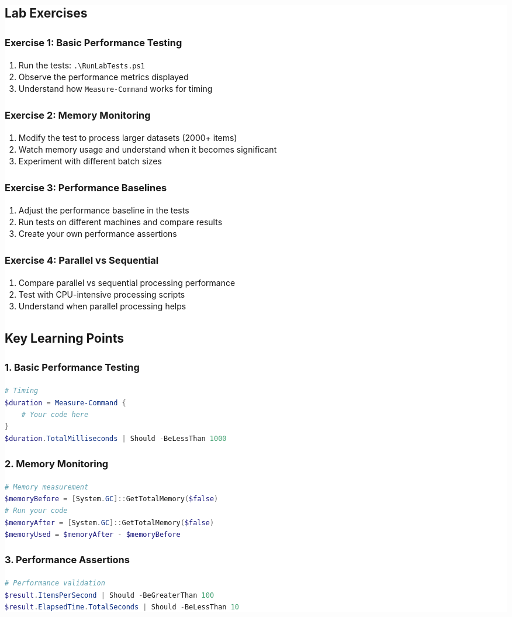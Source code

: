 ## Lab Exercises

### Exercise 1: Basic Performance Testing
1. Run the tests: `.\RunLabTests.ps1`
2. Observe the performance metrics displayed
3. Understand how `Measure-Command` works for timing

### Exercise 2: Memory Monitoring
1. Modify the test to process larger datasets (2000+ items)
2. Watch memory usage and understand when it becomes significant
3. Experiment with different batch sizes

### Exercise 3: Performance Baselines
1. Adjust the performance baseline in the tests
2. Run tests on different machines and compare results
3. Create your own performance assertions

### Exercise 4: Parallel vs Sequential
1. Compare parallel vs sequential processing performance
2. Test with CPU-intensive processing scripts
3. Understand when parallel processing helps

## Key Learning Points

### 1. Basic Performance Testing
```powershell
# Timing
$duration = Measure-Command { 
    # Your code here
}
$duration.TotalMilliseconds | Should -BeLessThan 1000
```

### 2. Memory Monitoring
```powershell
# Memory measurement
$memoryBefore = [System.GC]::GetTotalMemory($false)
# Run your code
$memoryAfter = [System.GC]::GetTotalMemory($false)
$memoryUsed = $memoryAfter - $memoryBefore
```

### 3. Performance Assertions
```powershell
# Performance validation
$result.ItemsPerSecond | Should -BeGreaterThan 100
$result.ElapsedTime.TotalSeconds | Should -BeLessThan 10
```
